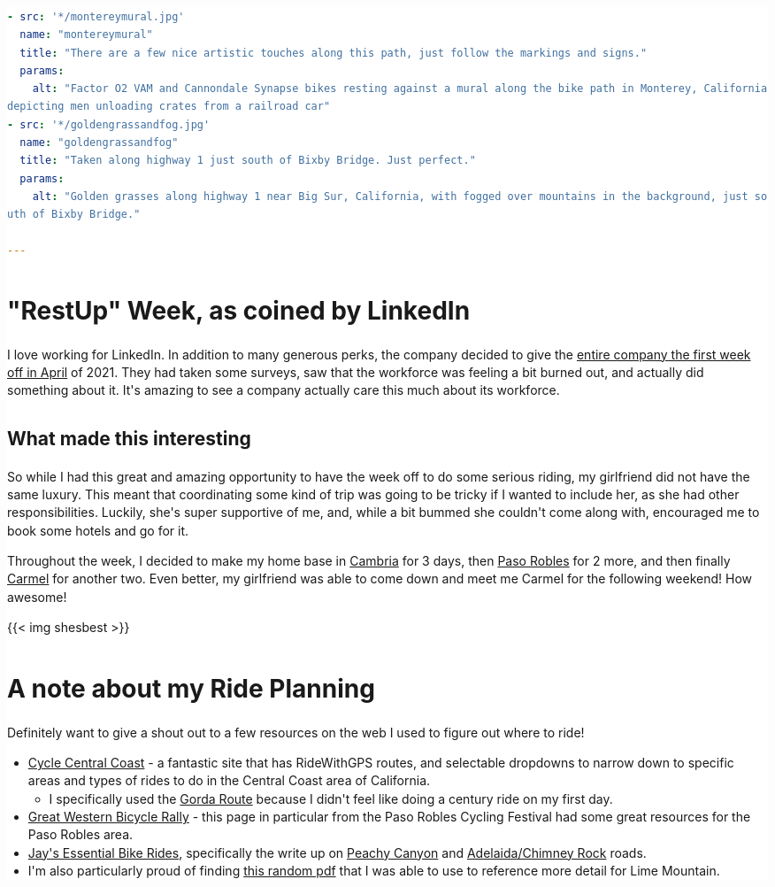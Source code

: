 ```yaml
- src: '*/montereymural.jpg'
  name: "montereymural"
  title: "There are a few nice artistic touches along this path, just follow the markings and signs."
  params:
    alt: "Factor O2 VAM and Cannondale Synapse bikes resting against a mural along the bike path in Monterey, California depicting men unloading crates from a railroad car"
- src: '*/goldengrassandfog.jpg'
  name: "goldengrassandfog"
  title: "Taken along highway 1 just south of Bixby Bridge. Just perfect."
  params:
    alt: "Golden grasses along highway 1 near Big Sur, California, with fogged over mountains in the background, just south of Bixby Bridge."

---
```

# "RestUp" Week, as coined by LinkedIn
I love working for LinkedIn. In addition to many generous perks, the company decided to give the [entire company the first week off in April](https://abc7news.com/10475793/) of 2021. They had taken some surveys, saw that the workforce was feeling a bit burned out, and actually did something about it. It's amazing to see a company actually care this much about its workforce.

## What made this interesting
So while I had this great and amazing opportunity to have the week off to do some serious riding, my girlfriend did not have the same luxury. This meant that coordinating some kind of trip was going to be tricky if I wanted to include her, as she had other responsibilities. Luckily, she's super supportive of me, and, while a bit bummed she couldn't come along with, encouraged me to book some hotels and go for it.

Throughout the week, I decided to make my home base in [Cambria](https://www.google.com/maps/place/Cambria,+CA/@35.5514769,-121.1232397,13z/data=!3m1!4b1!4m5!3m4!1s0x80ecd77a7b67481f:0xc4fd49cb873a8956!8m2!3d35.5641381!4d-121.0807468) for 3 days, then [Paso Robles](https://www.google.com/maps/place/Paso+Robles,+CA+93446/@35.6335346,-120.6884576,12z/data=!3m1!4b1!4m5!3m4!1s0x80ecdd8f16c5c4bd:0x469422f891ccd5ef!8m2!3d35.6368759!4d-120.6545022) for 2 more, and then finally [Carmel](https://www.google.com/maps/place/Carmel-By-The-Sea,+CA+93923/@36.5526466,-121.9310997,15z/data=!3m1!4b1!4m5!3m4!1s0x808de615b717ec53:0xd2c22ba6ca51541c!8m2!3d36.5552386!4d-121.9232879) for another two. Even better, my girlfriend was able to come down and meet me Carmel for the following weekend! How awesome!

{{< img shesbest >}}

# A note about my Ride Planning
Definitely want to give a shout out to a few resources on the web I used to figure out where to ride!

* [Cycle Central Coast](https://www.cyclecentralcoast.com/routes/) - a fantastic site that has RideWithGPS routes, and selectable dropdowns to narrow down to specific areas and types of rides to do in the Central Coast area of California.
    * I specifically used the [Gorda Route](https://www.cyclecentralcoast.com/routes/gorda-route/) because I didn't feel like doing a century ride on my first day.
* [Great Western Bicycle Rally](http://www.greatwesternbicyclerally.com/blog/2016/5/15/7-routes-to-cycling-nirvana-in-paso-robles) - this page in particular from the Paso Robles Cycling Festival had some great resources for the Paso Robles area.
* [Jay's Essential Bike Rides](http://bestrides.org), specifically the write up on [Peachy Canyon](http://bestrides.org/peachy-canyon-road/) and [Adelaida/Chimney Rock](http://bestrides.org/adelaida-road-chimney-rock-road/) roads.
* I'm also particularly proud of finding [this random pdf](https://assets.simpleviewinc.com/simpleview/image/upload/v1/clients/morrobayca/xLime_Mountain_143e7cf4-244d-4167-9632-cafca5b2af7f.pdf) that I was able to use to reference more detail for Lime Mountain.
